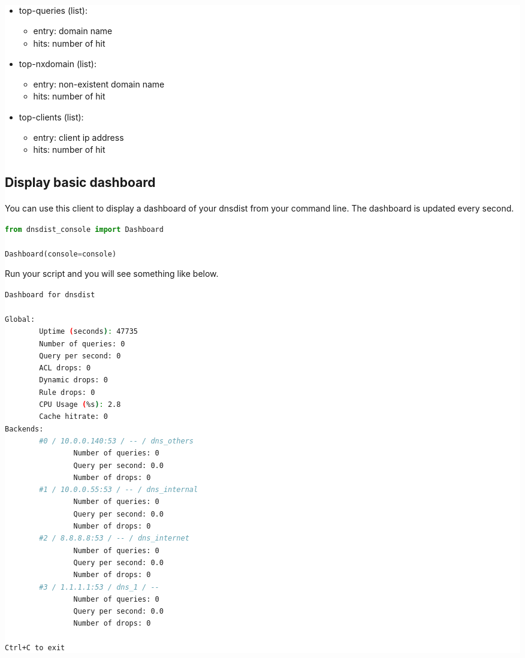 - top-queries (list):
    - entry: domain name
    - hits: number of hit
    
- top-nxdomain (list):
    - entry: non-existent domain name
    - hits: number of hit
    
- top-clients (list):
    - entry: client ip address
    - hits: number of hit
    
## Display basic dashboard

You can use this client to display a dashboard of your dnsdist from your command line.
The dashboard is updated every second.

```python
from dnsdist_console import Dashboard

Dashboard(console=console)
```

Run your script and you will see something like below.

```bash
Dashboard for dnsdist

Global:
        Uptime (seconds): 47735
        Number of queries: 0
        Query per second: 0
        ACL drops: 0
        Dynamic drops: 0
        Rule drops: 0
        CPU Usage (%s): 2.8
        Cache hitrate: 0
Backends:
        #0 / 10.0.0.140:53 / -- / dns_others
                Number of queries: 0
                Query per second: 0.0
                Number of drops: 0
        #1 / 10.0.0.55:53 / -- / dns_internal
                Number of queries: 0
                Query per second: 0.0
                Number of drops: 0
        #2 / 8.8.8.8:53 / -- / dns_internet
                Number of queries: 0
                Query per second: 0.0
                Number of drops: 0
        #3 / 1.1.1.1:53 / dns_1 / --
                Number of queries: 0
                Query per second: 0.0
                Number of drops: 0

Ctrl+C to exit
```